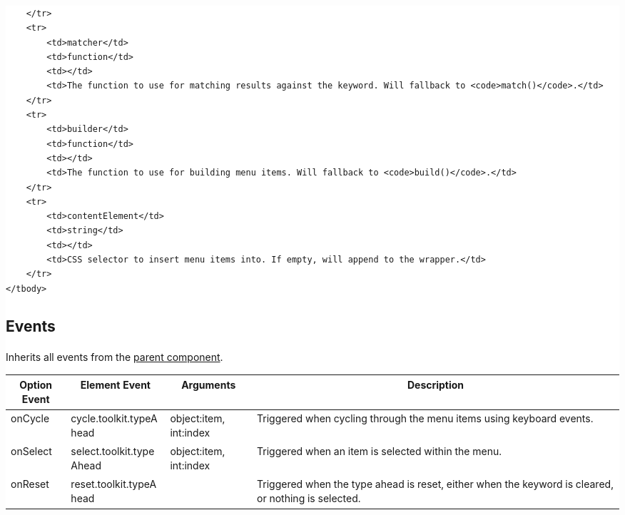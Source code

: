        </tr>
        <tr>
            <td>matcher</td>
            <td>function</td>
            <td></td>
            <td>The function to use for matching results against the keyword. Will fallback to <code>match()</code>.</td>
        </tr>
        <tr>
            <td>builder</td>
            <td>function</td>
            <td></td>
            <td>The function to use for building menu items. Will fallback to <code>build()</code>.</td>
        </tr>
        <tr>
            <td>contentElement</td>
            <td>string</td>
            <td></td>
            <td>CSS selector to insert menu items into. If empty, will append to the wrapper.</td>
        </tr>
    </tbody>
</table>

## Events ##

Inherits all events from the [parent component](../development/js.md#events).

<table class="table is-striped data-table">
    <thead>
        <tr>
            <th>Option Event</th>
            <th>Element Event</td>
            <th>Arguments</th>
            <th>Description</th>
        </tr>
    </thead>
    <tbody>
        <tr>
            <td>onCycle</td>
            <td>cycle.toolkit.typeAhead</td>
            <td>object:item, int:index</td>
            <td>Triggered when cycling through the menu items using keyboard events.</td>
        </tr>
        <tr>
            <td>onSelect</td>
            <td>select.toolkit.typeAhead</td>
            <td>object:item, int:index</td>
            <td>Triggered when an item is selected within the menu.</td>
        </tr>
        <tr>
            <td>onReset</td>
            <td>reset.toolkit.typeAhead</td>
            <td></td>
            <td>Triggered when the type ahead is reset, either when the keyword is cleared, or nothing is selected.</td>
        </tr>
    </tbody>
</table>
